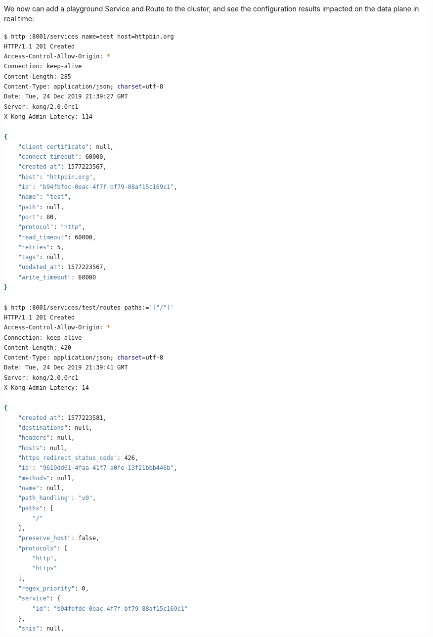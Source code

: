 We now can add a playground Service and Route to the cluster, and see the configuration results impacted on the data plane in real time:

```bash
$ http :8001/services name=test host=httpbin.org
HTTP/1.1 201 Created
Access-Control-Allow-Origin: *
Connection: keep-alive
Content-Length: 285
Content-Type: application/json; charset=utf-8
Date: Tue, 24 Dec 2019 21:39:27 GMT
Server: kong/2.0.0rc1
X-Kong-Admin-Latency: 114

{
    "client_certificate": null,
    "connect_timeout": 60000,
    "created_at": 1577223567,
    "host": "httpbin.org",
    "id": "b94fbfdc-0eac-4f7f-bf79-88af15c169c1",
    "name": "test",
    "path": null,
    "port": 80,
    "protocol": "http",
    "read_timeout": 60000,
    "retries": 5,
    "tags": null,
    "updated_at": 1577223567,
    "write_timeout": 60000
}

$ http :8001/services/test/routes paths:='["/"]'
HTTP/1.1 201 Created
Access-Control-Allow-Origin: *
Connection: keep-alive
Content-Length: 420
Content-Type: application/json; charset=utf-8
Date: Tue, 24 Dec 2019 21:39:41 GMT
Server: kong/2.0.0rc1
X-Kong-Admin-Latency: 14

{
    "created_at": 1577223581,
    "destinations": null,
    "headers": null,
    "hosts": null,
    "https_redirect_status_code": 426,
    "id": "9619dd61-4faa-41f7-a0fe-13f21bbb446b",
    "methods": null,
    "name": null,
    "path_handling": "v0",
    "paths": [
        "/"
    ],
    "preserve_host": false,
    "protocols": [
        "http",
        "https"
    ],
    "regex_priority": 0,
    "service": {
        "id": "b94fbfdc-0eac-4f7f-bf79-88af15c169c1"
    },
    "snis": null,
```